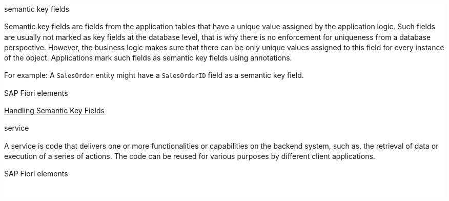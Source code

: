 semantic key fields



</td>
<td valign="top">

Semantic key fields are fields from the application tables that have a unique value assigned by the application logic. Such fields are usually not marked as key fields at the database level, that is why there is no enforcement for uniqueness from a database perspective. However, the business logic makes sure that there can be only unique values assigned to this field for every instance of the object. Applications mark such fields as semantic key fields using annotations.

For example: A `SalesOrder` entity might have a `SalesOrderID` field as a semantic key field.



</td>
<td valign="top">

 SAP Fiori elements 



</td>
<td valign="top">

 [Handling Semantic Key Fields](06_SAP_Fiori_Elements/handling-semantic-key-fields-aa2793c.md) 



</td>
</tr>
<tr>
<td valign="top">

service



</td>
<td valign="top">

A service is code that delivers one or more functionalities or capabilities on the backend system, such as, the retrieval of data or execution of a series of actions. The code can be reused for various purposes by different client applications.



</td>
<td valign="top">

 SAP Fiori elements 



</td>
<td valign="top">

 



</td>
</tr>
<tr>
<td valign="top">
